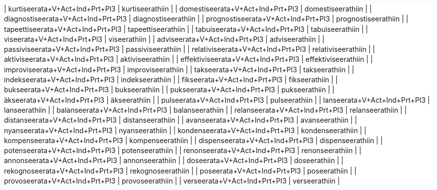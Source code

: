| kurtiseerata+V+Act+Ind+Prt+Pl3          | kurtiseerathiin          |
| domestiseerata+V+Act+Ind+Prt+Pl3        | domestiseerathiin        |
| diagnostiseerata+V+Act+Ind+Prt+Pl3      | diagnostiseerathiin      |
| prognostiseerata+V+Act+Ind+Prt+Pl3      | prognostiseerathiin      |
| tapeettiseerata+V+Act+Ind+Prt+Pl3       | tapeettiseerathiin       |
| tabuiseerata+V+Act+Ind+Prt+Pl3          | tabuiseerathiin          |
| viseerata+V+Act+Ind+Prt+Pl3             | viseerathiin             |
| adviseerata+V+Act+Ind+Prt+Pl3           | adviseerathiin           |
| passiviseerata+V+Act+Ind+Prt+Pl3        | passiviseerathiin        |
| relativiseerata+V+Act+Ind+Prt+Pl3       | relativiseerathiin       |
| aktiviseerata+V+Act+Ind+Prt+Pl3         | aktiviseerathiin         |
| effektiviseerata+V+Act+Ind+Prt+Pl3      | effektiviseerathiin      |
| improviseerata+V+Act+Ind+Prt+Pl3        | improviseerathiin        |
| takseerata+V+Act+Ind+Prt+Pl3            | takseerathiin            |
| indekseerata+V+Act+Ind+Prt+Pl3          | indekseerathiin          |
| fikseerata+V+Act+Ind+Prt+Pl3            | fikseerathiin            |
| bukseerata+V+Act+Ind+Prt+Pl3            | bukseerathiin            |
| pukseerata+V+Act+Ind+Prt+Pl3            | pukseerathiin            |
| äkseerata+V+Act+Ind+Prt+Pl3             | äkseerathiin             |
| pulseerata+V+Act+Ind+Prt+Pl3            | pulseerathiin            |
| lanseerata+V+Act+Ind+Prt+Pl3            | lanseerathiin            |
| balanseerata+V+Act+Ind+Prt+Pl3          | balanseerathiin          |
| relanseerata+V+Act+Ind+Prt+Pl3          | relanseerathiin          |
| distanseerata+V+Act+Ind+Prt+Pl3         | distanseerathiin         |
| avanseerata+V+Act+Ind+Prt+Pl3           | avanseerathiin           |
| nyanseerata+V+Act+Ind+Prt+Pl3           | nyanseerathiin           |
| kondenseerata+V+Act+Ind+Prt+Pl3         | kondenseerathiin         |
| kompenseerata+V+Act+Ind+Prt+Pl3         | kompenseerathiin         |
| dispenseerata+V+Act+Ind+Prt+Pl3         | dispenseerathiin         |
| potenseerata+V+Act+Ind+Prt+Pl3          | potenseerathiin          |
| renonseerata+V+Act+Ind+Prt+Pl3          | renonseerathiin          |
| annonseerata+V+Act+Ind+Prt+Pl3          | annonseerathiin          |
| doseerata+V+Act+Ind+Prt+Pl3             | doseerathiin             |
| rekognoseerata+V+Act+Ind+Prt+Pl3        | rekognoseerathiin        |
| poseerata+V+Act+Ind+Prt+Pl3             | poseerathiin             |
| provoseerata+V+Act+Ind+Prt+Pl3          | provoseerathiin          |
| verseerata+V+Act+Ind+Prt+Pl3            | verseerathiin            |